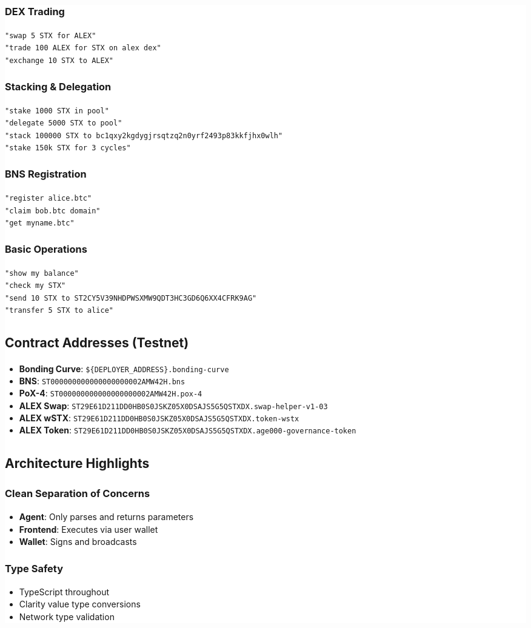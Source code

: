 ### DEX Trading
```
"swap 5 STX for ALEX"
"trade 100 ALEX for STX on alex dex"
"exchange 10 STX to ALEX"
```

### Stacking & Delegation
```
"stake 1000 STX in pool"
"delegate 5000 STX to pool"
"stack 100000 STX to bc1qxy2kgdygjrsqtzq2n0yrf2493p83kkfjhx0wlh"
"stake 150k STX for 3 cycles"
```

### BNS Registration
```
"register alice.btc"
"claim bob.btc domain"
"get myname.btc"
```

### Basic Operations
```
"show my balance"
"check my STX"
"send 10 STX to ST2CY5V39NHDPWSXMW9QDT3HC3GD6Q6XX4CFRK9AG"
"transfer 5 STX to alice"
```

## Contract Addresses (Testnet)

- **Bonding Curve**: `${DEPLOYER_ADDRESS}.bonding-curve`
- **BNS**: `ST000000000000000000002AMW42H.bns`
- **PoX-4**: `ST000000000000000000002AMW42H.pox-4`
- **ALEX Swap**: `ST29E61D211DD0HB0S0JSKZ05X0DSAJS5G5QSTXDX.swap-helper-v1-03`
- **ALEX wSTX**: `ST29E61D211DD0HB0S0JSKZ05X0DSAJS5G5QSTXDX.token-wstx`
- **ALEX Token**: `ST29E61D211DD0HB0S0JSKZ05X0DSAJS5G5QSTXDX.age000-governance-token`

## Architecture Highlights

### Clean Separation of Concerns
- **Agent**: Only parses and returns parameters
- **Frontend**: Executes via user wallet
- **Wallet**: Signs and broadcasts

### Type Safety
- TypeScript throughout
- Clarity value type conversions
- Network type validation
